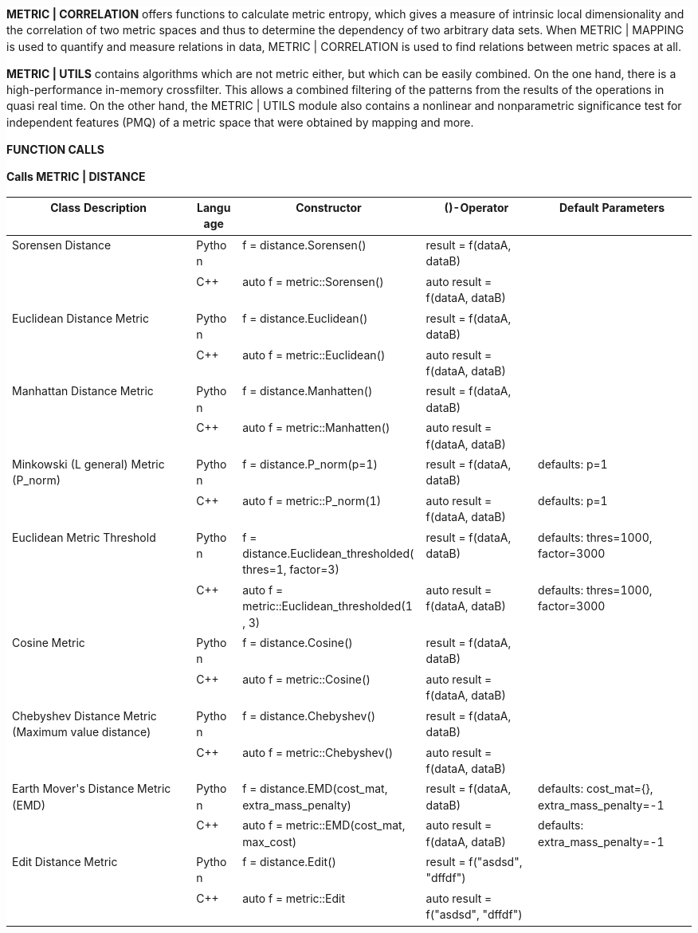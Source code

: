**METRIC | CORRELATION** offers functions to calculate metric entropy, which gives a measure of intrinsic local
dimensionality and the correlation of two metric spaces and thus to determine the dependency of two arbitrary data sets.
When METRIC | MAPPING is used to quantify and measure relations in data, METRIC | CORRELATION is used to find relations
between metric spaces at all.

**METRIC | UTILS** contains algorithms which are not metric either, but which can be easily combined. On the one hand,
there is a high-performance in-memory crossfilter. This allows a combined filtering of the patterns from the results of
the operations in quasi real time. On the other hand, the METRIC | UTILS module also contains a nonlinear and
nonparametric significance test for independent features (PMQ) of a metric space that were obtained by mapping and more.

**FUNCTION CALLS**

**Calls METRIC | DISTANCE**

| Class Description                                  | Language | Constructor                                                             | ()-Operator                       | Default Parameters                                                   |
|----------------------------------------------------|----------|-------------------------------------------------------------------------|-----------------------------------|----------------------------------------------------------------------|
| Sorensen Distance                                  | Python   | f = distance.Sorensen()                                                 | result = f(dataA, dataB)          |                                                                      |
|                                                    | C++      | auto f = metric::Sorensen()                                             | auto result = f(dataA, dataB)     |                                                                      |
| Euclidean Distance Metric                          | Python   | f = distance.Euclidean()                                                | result = f(dataA, dataB)          |                                                                      |
|                                                    | C++      | auto f = metric::Euclidean<double>()                                    | auto result = f(dataA, dataB)     |                                                                      |
| Manhattan Distance Metric                          | Python   | f = distance.Manhatten()                                                | result = f(dataA, dataB)          |                                                                      |
|                                                    | C++      | auto f = metric::Manhatten<double>()                                    | auto result = f(dataA, dataB)     |                                                                      |
| Minkowski (L general) Metric (P_norm)              | Python   | f = distance.P_norm(p=1)                                                | result = f(dataA, dataB)          | defaults: p=1                                                        |
|                                                    | C++      | auto f = metric::P_norm<double>(1)                                      | auto result = f(dataA, dataB)     | defaults: p=1                                                        |
| Euclidean Metric Threshold                         | Python   | f = distance.Euclidean_thresholded(thres=1, factor=3)                   | result = f(dataA, dataB)          | defaults: thres=1000, factor=3000                                    |
|                                                    | C++      | auto f = metric::Euclidean_thresholded<double>(1, 3)                    | auto result = f(dataA, dataB)     | defaults: thres=1000, factor=3000                                    |
| Cosine Metric                                      | Python   | f = distance.Cosine()                                                   | result = f(dataA, dataB)          |                                                                      |
|                                                    | C++      | auto f = metric::Cosine<double>()                                       | auto result = f(dataA, dataB)     |                                                                      |
| Chebyshev Distance Metric (Maximum value distance) | Python   | f = distance.Chebyshev()                                                | result = f(dataA, dataB)          |                                                                      |
|                                                    | C++      | auto f = metric::Chebyshev<double>()                                    | auto result = f(dataA, dataB)     |                                                                      |
| Earth Mover's Distance Metric (EMD)                | Python   | f = distance.EMD(cost_mat, extra_mass_penalty)                          | result = f(dataA, dataB)          | defaults: cost_mat={}, extra_mass_penalty=-1                         |
|                                                    | C++      | auto f = metric::EMD<double>(cost_mat, max_cost)                        | auto result = f(dataA, dataB)     | defaults: extra_mass_penalty=-1                                      |
| Edit Distance Metric                               | Python   | f = distance.Edit()                                                     | result = f("asdsd", "dffdf")      |                                                                      |
|                                                    | C++      | auto f = metric::Edit<char>                                             | auto result = f("asdsd", "dffdf") |                                                                      |